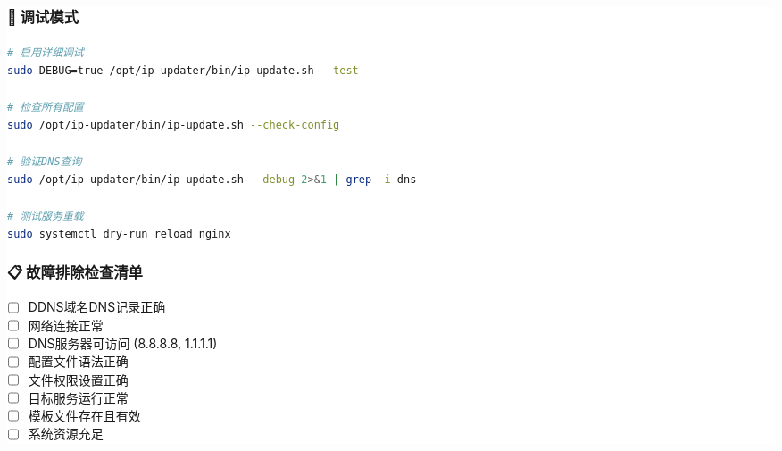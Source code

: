 ### 🐛 调试模式
```bash
# 启用详细调试
sudo DEBUG=true /opt/ip-updater/bin/ip-update.sh --test

# 检查所有配置
sudo /opt/ip-updater/bin/ip-update.sh --check-config

# 验证DNS查询
sudo /opt/ip-updater/bin/ip-update.sh --debug 2>&1 | grep -i dns

# 测试服务重载
sudo systemctl dry-run reload nginx
```

### 📋 故障排除检查清单
- [ ] DDNS域名DNS记录正确
- [ ] 网络连接正常
- [ ] DNS服务器可访问 (8.8.8.8, 1.1.1.1)
- [ ] 配置文件语法正确
- [ ] 文件权限设置正确
- [ ] 目标服务运行正常
- [ ] 模板文件存在且有效
- [ ] 系统资源充足
